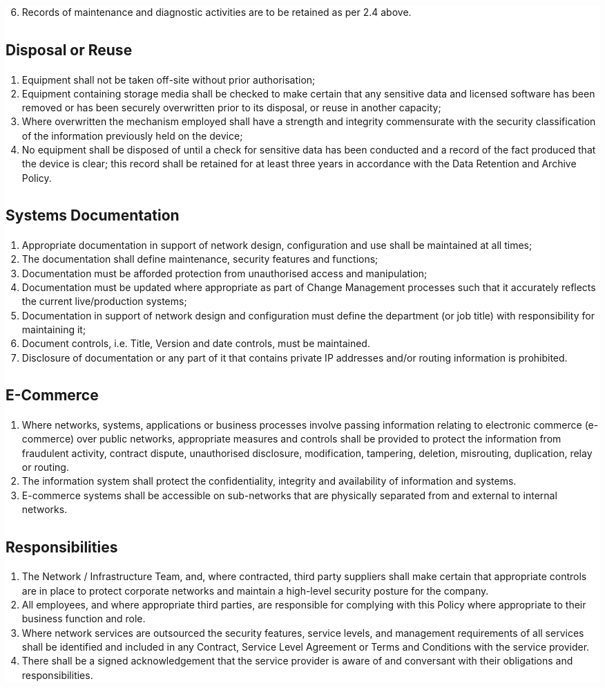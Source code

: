 6. Records of maintenance and diagnostic activities are to be retained as per 2.4 above.


## Disposal or Reuse
1. Equipment shall not be taken off-site without prior authorisation;
2. Equipment containing storage media shall be checked to make certain that any sensitive data and licensed software has been removed or has been securely overwritten prior to its disposal, or reuse in another capacity;
3. Where overwritten the mechanism employed shall have a strength and integrity commensurate with the security classification of the information previously held on the device;
4. No equipment shall be disposed of until a check for sensitive data has been conducted and a record of the fact produced that the device is clear; this record shall be retained for at least three years in accordance with the Data Retention and Archive Policy.


## Systems Documentation
1. Appropriate documentation in support of network design, configuration and use shall be maintained at all times;
2. The documentation shall define maintenance, security features and functions;
3. Documentation must be afforded protection from unauthorised access and manipulation;
4. Documentation must be updated where appropriate as part of Change Management processes such that it accurately reflects the current live/production systems;
5. Documentation in support of network design and configuration must define the department (or job title) with responsibility for maintaining it;
6. Document controls, i.e. Title, Version and date controls, must be maintained.
7. Disclosure of documentation or any part of it that contains private IP addresses and/or routing information is prohibited.

 
## E-Commerce
1. Where networks, systems, applications or business processes involve passing information relating to electronic commerce (e-commerce) over public networks, appropriate measures and controls shall be provided to protect the information from fraudulent activity, contract dispute, unauthorised disclosure, modification, tampering, deletion, misrouting, duplication, relay or routing.
2. The information system shall protect the confidentiality, integrity and availability of information and systems.
3. E-commerce systems shall be accessible on sub-networks that are physically separated from and external to internal networks.


## Responsibilities
1. The Network / Infrastructure Team, and, where contracted, third party suppliers shall make certain that appropriate controls are in place to protect corporate networks and maintain a high-level security posture for the company.
2. All employees, and where appropriate third parties, are responsible for complying with this Policy where appropriate to their business function and role.
3. Where network services are outsourced the security features, service levels, and management requirements of all services shall be identified and included in any Contract, Service Level Agreement or Terms and Conditions with the service provider.
4. There shall be a signed acknowledgement that the service provider is aware of and conversant with their obligations and responsibilities.
